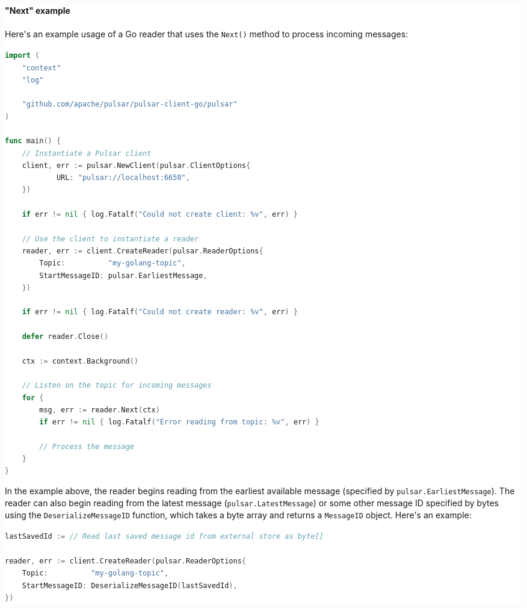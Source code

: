 #### "Next" example

Here's an example usage of a Go reader that uses the `Next()` method to process incoming messages:

```go
import (
    "context"
    "log"

    "github.com/apache/pulsar/pulsar-client-go/pulsar"
)

func main() {
    // Instantiate a Pulsar client
    client, err := pulsar.NewClient(pulsar.ClientOptions{
            URL: "pulsar://localhost:6650",
    })

    if err != nil { log.Fatalf("Could not create client: %v", err) }

    // Use the client to instantiate a reader
    reader, err := client.CreateReader(pulsar.ReaderOptions{
        Topic:          "my-golang-topic",
        StartMessageID: pulsar.EarliestMessage,
    })

    if err != nil { log.Fatalf("Could not create reader: %v", err) }

    defer reader.Close()

    ctx := context.Background()

    // Listen on the topic for incoming messages
    for {
        msg, err := reader.Next(ctx)
        if err != nil { log.Fatalf("Error reading from topic: %v", err) }

        // Process the message
    }
}
```

In the example above, the reader begins reading from the earliest available message (specified by `pulsar.EarliestMessage`). The reader can also begin reading from the latest message (`pulsar.LatestMessage`) or some other message ID specified by bytes using the `DeserializeMessageID` function, which takes a byte array and returns a `MessageID` object. Here's an example:

```go
lastSavedId := // Read last saved message id from external store as byte[]

reader, err := client.CreateReader(pulsar.ReaderOptions{
    Topic:          "my-golang-topic",
    StartMessageID: DeserializeMessageID(lastSavedId),
})
```
